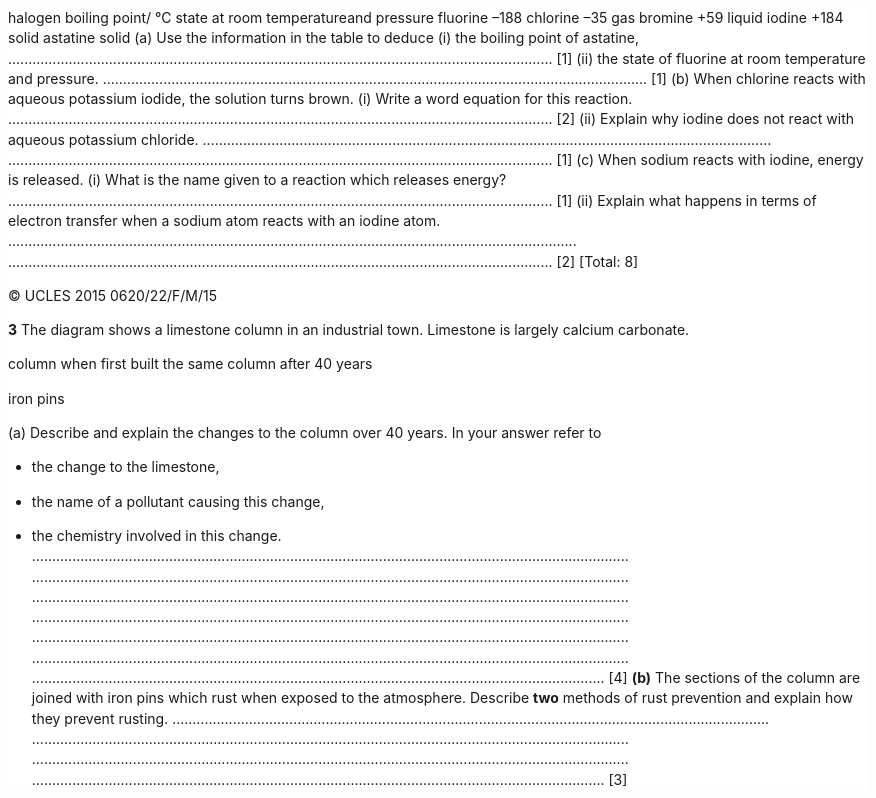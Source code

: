  halogen boiling point/ °C state at room temperatureand pressure fluorine –188 chlorine –35 gas bromine +59 liquid iodine +184 solid astatine solid (a) Use the information in the table to deduce (i) the boiling point of astatine, ....................................................................................................................................... [1] (ii) the state of fluorine at room temperature and pressure. ....................................................................................................................................... [1] (b) When chlorine reacts with aqueous potassium iodide, the solution turns brown. (i) Write a word equation for this reaction. ....................................................................................................................................... [2] (ii) Explain why iodine does not react with aqueous potassium chloride. ............................................................................................................................................. ....................................................................................................................................... [1] (c) When sodium reacts with iodine, energy is released. (i) What is the name given to a reaction which releases energy? ....................................................................................................................................... [1] (ii) Explain what happens in terms of electron transfer when a sodium atom reacts with an iodine atom. ............................................................................................................................................. ....................................................................................................................................... [2] [Total: 8] 


© UCLES 2015 0620/22/F/M/15 

**3** The diagram shows a limestone column in an industrial town. Limestone is largely calcium carbonate. 

 column when first built the same column after 40 years 

 iron pins 

 (a) Describe and explain the changes to the column over 40 years. In your answer refer to 

- the change to the limestone, 

- the name of a pollutant causing this change, 

- the chemistry involved in this change. .................................................................................................................................................... .................................................................................................................................................... .................................................................................................................................................... .................................................................................................................................................... .................................................................................................................................................... .................................................................................................................................................... .............................................................................................................................................. [4] **(b)** The sections of the column are joined with iron pins which rust when exposed to the atmosphere. Describe **two** methods of rust prevention and explain how they prevent rusting. .................................................................................................................................................... .................................................................................................................................................... .................................................................................................................................................... .............................................................................................................................................. [3] 
